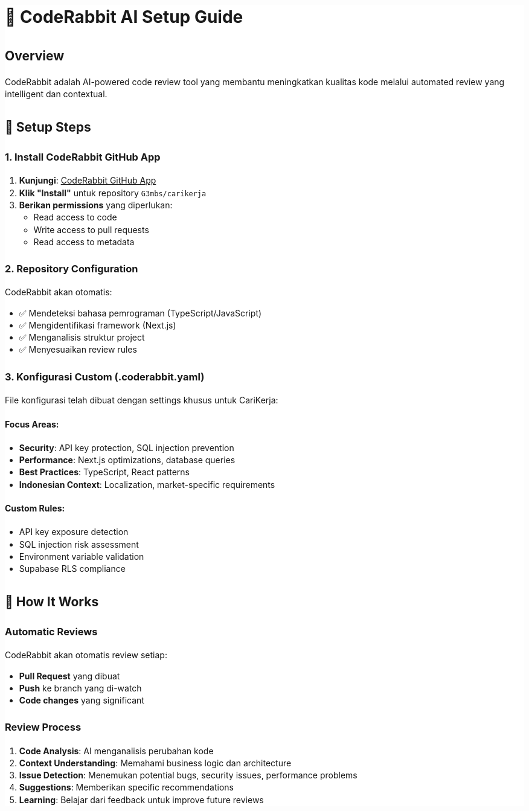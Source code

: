 # 🤖 CodeRabbit AI Setup Guide

## Overview
CodeRabbit adalah AI-powered code review tool yang membantu meningkatkan kualitas kode melalui automated review yang intelligent dan contextual.

## 🚀 Setup Steps

### 1. Install CodeRabbit GitHub App
1. **Kunjungi**: [CodeRabbit GitHub App](https://github.com/apps/coderabbitai)
2. **Klik "Install"** untuk repository `G3mbs/carikerja`
3. **Berikan permissions** yang diperlukan:
   - Read access to code
   - Write access to pull requests
   - Read access to metadata

### 2. Repository Configuration
CodeRabbit akan otomatis:
- ✅ Mendeteksi bahasa pemrograman (TypeScript/JavaScript)
- ✅ Mengidentifikasi framework (Next.js)
- ✅ Menganalisis struktur project
- ✅ Menyesuaikan review rules

### 3. Konfigurasi Custom (.coderabbit.yaml)
File konfigurasi telah dibuat dengan settings khusus untuk CariKerja:

#### Focus Areas:
- **Security**: API key protection, SQL injection prevention
- **Performance**: Next.js optimizations, database queries
- **Best Practices**: TypeScript, React patterns
- **Indonesian Context**: Localization, market-specific requirements

#### Custom Rules:
- API key exposure detection
- SQL injection risk assessment
- Environment variable validation
- Supabase RLS compliance

## 🔄 How It Works

### Automatic Reviews
CodeRabbit akan otomatis review setiap:
- **Pull Request** yang dibuat
- **Push** ke branch yang di-watch
- **Code changes** yang significant

### Review Process
1. **Code Analysis**: AI menganalisis perubahan kode
2. **Context Understanding**: Memahami business logic dan architecture
3. **Issue Detection**: Menemukan potential bugs, security issues, performance problems
4. **Suggestions**: Memberikan specific recommendations
5. **Learning**: Belajar dari feedback untuk improve future reviews
